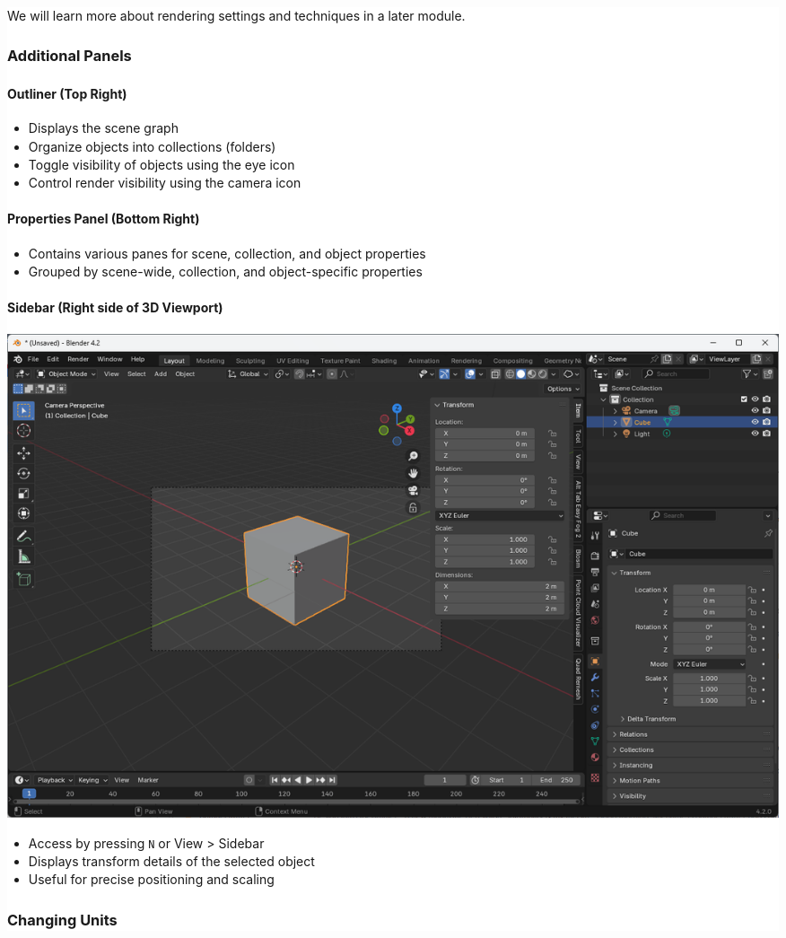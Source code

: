 
We will learn more about rendering settings and techniques in a later module.

### Additional Panels

#### Outliner (Top Right)

- Displays the scene graph
- Organize objects into collections (folders)
- Toggle visibility of objects using the eye icon
- Control render visibility using the camera icon

#### Properties Panel (Bottom Right)

- Contains various panes for scene, collection, and object properties
- Grouped by scene-wide, collection, and object-specific properties

#### Sidebar (Right side of 3D Viewport)

![Blender Sidebar](images/0-introduction/30-sidebar.png)

- Access by pressing `N` or View > Sidebar
- Displays transform details of the selected object
- Useful for precise positioning and scaling

### Changing Units
